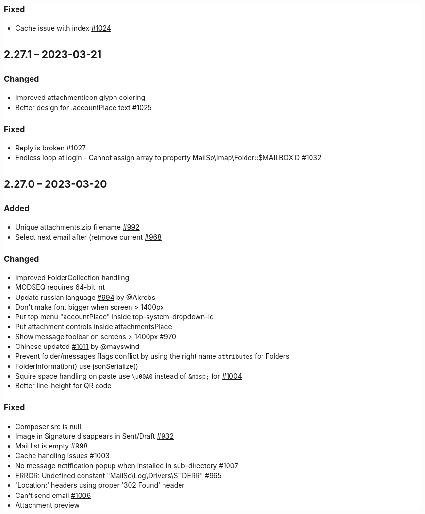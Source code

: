 ### Fixed
- Cache issue with index
  [#1024](https://github.com/the-djmaze/snappymail/issues/1024)


## 2.27.1 – 2023-03-21

### Changed
- Improved attachmentIcon glyph coloring
- Better design for .accountPlace text
  [#1025](https://github.com/the-djmaze/snappymail/issues/1025)

### Fixed
- Reply is broken
  [#1027](https://github.com/the-djmaze/snappymail/issues/1027)
- Endless loop at login - Cannot assign array to property MailSo\Imap\Folder::$MAILBOXID
  [#1032](https://github.com/the-djmaze/snappymail/issues/1032)


## 2.27.0 – 2023-03-20

### Added
- Unique attachments.zip filename
  [#992](https://github.com/the-djmaze/snappymail/issues/992)
- Select next email after (re)move current
  [#968](https://github.com/the-djmaze/snappymail/issues/968)

### Changed
- Improved FolderCollection handling
- MODSEQ requires 64-bit int
- Update russian language
  [#994](https://github.com/the-djmaze/snappymail/pull/994) by @Akrobs
- Don't make font bigger when screen > 1400px
- Put top menu "accountPlace" inside top-system-dropdown-id
- Put attachment controls inside attachmentsPlace
- Show message toolbar on screens > 1400px
  [#970](https://github.com/the-djmaze/snappymail/issues/970)
- Chinese updated
  [#1011](https://github.com/the-djmaze/snappymail/pull/1011) by @mayswind
- Prevent folder/messages flags conflict by using the right name `attributes` for Folders
- FolderInformation() use jsonSerialize()
- Squire space handling on paste use `\u00A0` instead of `&nbsp;` for
  [#1004](https://github.com/the-djmaze/snappymail/issues/1004)
- Better line-height for QR code

### Fixed
- Composer src is null
- Image in Signature disappears in Sent/Draft
  [#932](https://github.com/the-djmaze/snappymail/issues/932)
- Mail list is empty
  [#998](https://github.com/the-djmaze/snappymail/issues/998)
- Cache handling issues
  [#1003](https://github.com/the-djmaze/snappymail/issues/1003)
- No message notification popup when installed in sub-directory
  [#1007](https://github.com/the-djmaze/snappymail/issues/1007)
- ERROR: Undefined constant "MailSo\Log\Drivers\STDERR"
  [#965](https://github.com/the-djmaze/snappymail/issues/965)
- 'Location:' headers using proper '302 Found' header
- Can't send email
  [#1006](https://github.com/the-djmaze/snappymail/issues/1006)
- Attachment preview
